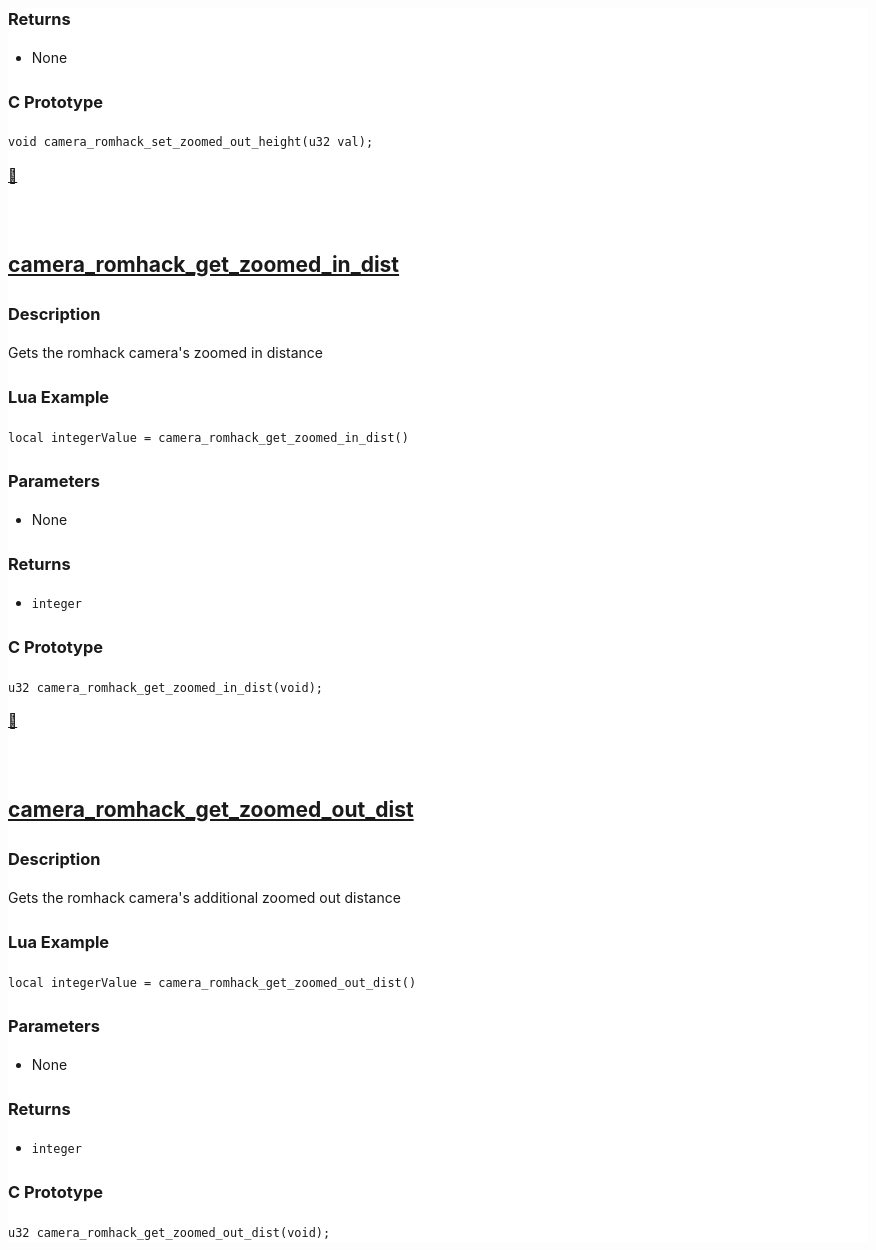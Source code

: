 ### Returns
- None

### C Prototype
`void camera_romhack_set_zoomed_out_height(u32 val);`

[:arrow_up_small:](#)

<br />

## [camera_romhack_get_zoomed_in_dist](#camera_romhack_get_zoomed_in_dist)

### Description
Gets the romhack camera's zoomed in distance

### Lua Example
`local integerValue = camera_romhack_get_zoomed_in_dist()`

### Parameters
- None

### Returns
- `integer`

### C Prototype
`u32 camera_romhack_get_zoomed_in_dist(void);`

[:arrow_up_small:](#)

<br />

## [camera_romhack_get_zoomed_out_dist](#camera_romhack_get_zoomed_out_dist)

### Description
Gets the romhack camera's additional zoomed out distance

### Lua Example
`local integerValue = camera_romhack_get_zoomed_out_dist()`

### Parameters
- None

### Returns
- `integer`

### C Prototype
`u32 camera_romhack_get_zoomed_out_dist(void);`
